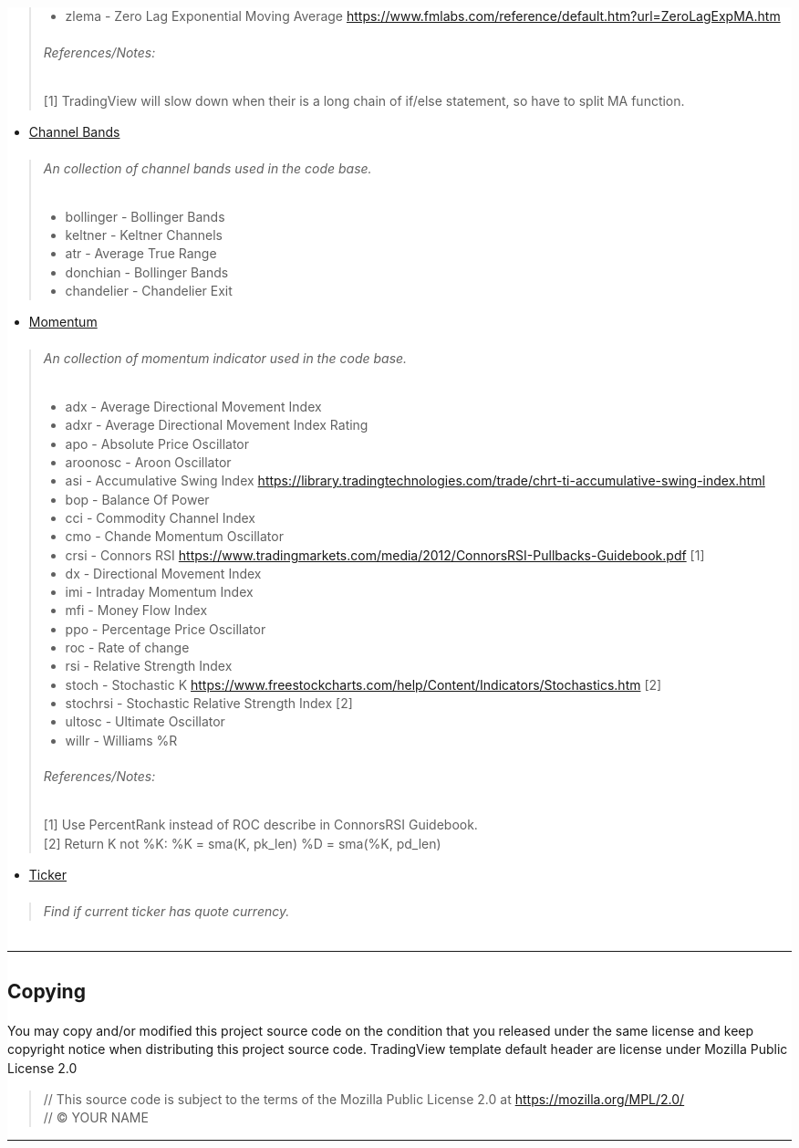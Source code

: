 > * zlema - Zero Lag Exponential Moving Average https://www.fmlabs.com/reference/default.htm?url=ZeroLagExpMA.htm
>
> ###### References/Notes:  
> [1] TradingView will slow down when their is a long chain of if/else statement, so have to split MA function.

* [Channel Bands](/Snippets/Channel%20Bands.pine)
> ###### An collection of channel bands used in the code base.
> * bollinger - Bollinger Bands
> * keltner - Keltner Channels
> * atr - Average True Range
> * donchian - Bollinger Bands
> * chandelier - Chandelier Exit

* [Momentum](/Snippets/Momentum.pine)
> ###### An collection of momentum indicator used in the code base.
> * adx - Average Directional Movement Index
> * adxr - Average Directional Movement Index Rating
> * apo - Absolute Price Oscillator
> * aroonosc - Aroon Oscillator
> * asi - Accumulative Swing Index https://library.tradingtechnologies.com/trade/chrt-ti-accumulative-swing-index.html
> * bop - Balance Of Power
> * cci - Commodity Channel Index
> * cmo - Chande Momentum Oscillator
> * crsi - Connors RSI https://www.tradingmarkets.com/media/2012/ConnorsRSI-Pullbacks-Guidebook.pdf [1]
> * dx - Directional Movement Index
> * imi - Intraday Momentum Index
> * mfi - Money Flow Index
> * ppo - Percentage Price Oscillator
> * roc - Rate of change
> * rsi - Relative Strength Index
> * stoch - Stochastic K https://www.freestockcharts.com/help/Content/Indicators/Stochastics.htm [2]
> * stochrsi - Stochastic Relative Strength Index [2]
> * ultosc - Ultimate Oscillator
> * willr - Williams %R
>
> ###### References/Notes:  
> [1] Use PercentRank instead of ROC describe in ConnorsRSI Guidebook.  
> [2] Return K not %K: %K = sma(K, pk_len) %D = sma(%K, pd_len)

* [Ticker](/Snippets/Ticker.pine)
>  ###### Find if current ticker has quote currency.

---
## Copying
You may copy and/or modified this project source code on the condition that you released under the same license and keep copyright notice when distributing this project source code.
TradingView template default header are license under Mozilla Public License 2.0
> // This source code is subject to the terms of the Mozilla Public License 2.0 at https://mozilla.org/MPL/2.0/  
> // © YOUR NAME

---